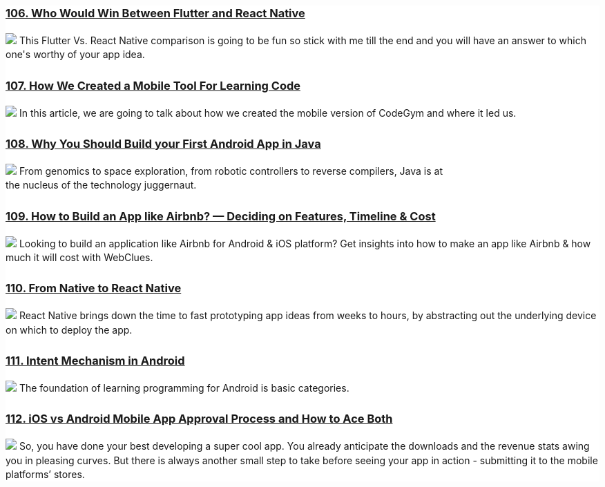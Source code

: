 ### [106. Who Would Win Between Flutter and React Native](https://hackernoon.com/who-would-win-between-flutter-and-react-native)
![](https://cdn.hackernoon.com/images/da7H4NzOhAdhje46xkTgaLorF5m2-6j931yx.jpeg)
This Flutter Vs. React Native comparison is going to be fun so stick with me till the end and you will have an answer to which one's worthy of your app idea.

### [107. How We Created a Mobile Tool For Learning Code](https://hackernoon.com/how-we-created-a-mobile-tool-for-learning-code)
![](https://cdn.hackernoon.com/images/e3N1YN3EIBboDWlXIrGE70pUigm2-ul037cx.jpeg)
In this article, we are going to talk about how we created the mobile version of CodeGym and where it led us.

### [108. Why You Should Build your First Android App in Java](https://hackernoon.com/why-you-should-build-your-first-android-app-in-java)
![](https://firebasestorage.googleapis.com/v0/b/hackernoon-app.appspot.com/o/images%2FlAKhZuaE9cR6Do1eQYBeqf9groF2-e61q3wbk.jpeg?alt=media&token=18478704-189e-41d6-9324-6f4931822a17)
From genomics to space exploration, from robotic controllers to reverse compilers, Java is at the nucleus of the technology juggernaut.

### [109. How to Build an App like Airbnb? — Deciding on Features, Timeline & Cost](https://hackernoon.com/how-to-build-an-app-like-airbnb-deciding-on-features-timeline-and-cost)
![](https://cdn.hackernoon.com/images/HDoTrQxLDjSe1SjgtHTVVEibFIq1-qd037l8.png)
Looking to build an application like Airbnb for Android & iOS platform? Get insights into how to make an app like Airbnb & how much it will cost with WebClues.

### [110. From Native to React Native](https://hackernoon.com/from-native-to-react-native)
![](https://cdn.hackernoon.com/images/lHhQJKX9A8Rj1KCWvnM9IMPdK6R2-bd93rdi.png)
React Native brings down the time to fast prototyping app ideas from weeks to hours, by abstracting out the underlying device on which to deploy the app.

### [111. Intent Mechanism in Android](https://hackernoon.com/intent-mechanism-in-android)
![](https://cdn.hackernoon.com/images/qRCYveQ3SAVQcIAe3CbXRrmAsZ12-5l93nih.jpeg)
The foundation of learning programming for Android is basic categories. 

### [112. iOS vs Android Mobile App Approval Process and How to Ace Both](https://hackernoon.com/ios-vs-android-mobile-app-approval-process-and-how-to-ace-both-1m2t3ty3)
![](https://firebasestorage.googleapis.com/v0/b/hackernoon-app.appspot.com/o/images%2FftPZRCtvMhXxqOnL3eNGXNTDVHt1-okh3tw9.jpeg?alt=media&token=310905a8-0b36-4538-96ed-a9d70015b418)
So, you have done your best developing a super cool app. You already anticipate the downloads and the revenue stats awing you in pleasing curves. But there is always another small step to take before seeing your app in action - submitting it to the mobile platforms’ stores. 

